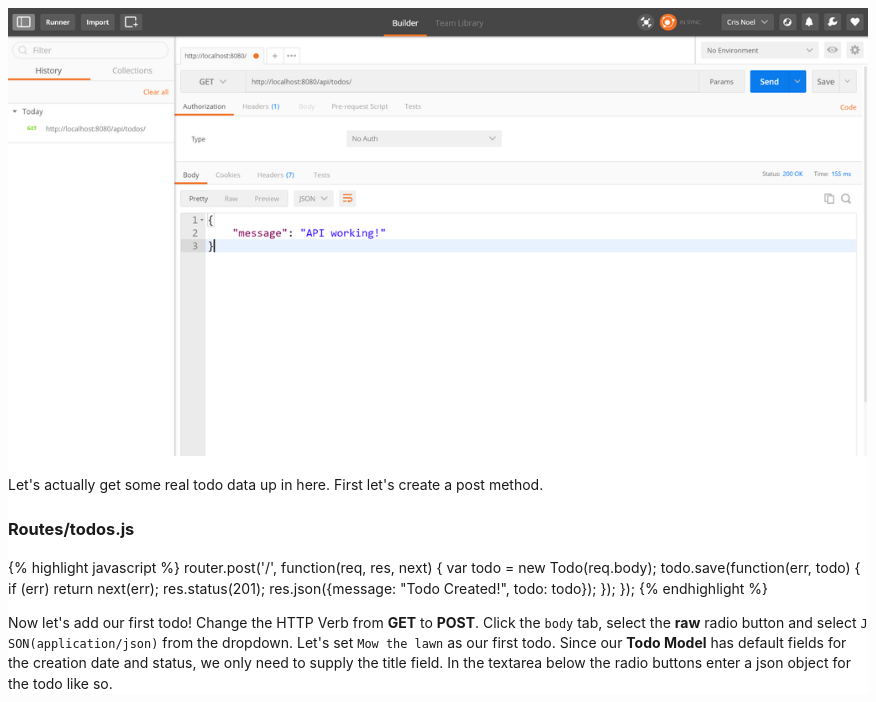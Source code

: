 ![Cris Noel postman api is working image.](/assets/blog/postman-api-working.png)

Let's actually get some real todo data up in here. First let's create a post method.

### Routes/todos.js
{% highlight javascript %}
router.post('/', function(req, res, next) {
    var todo = new Todo(req.body);
    todo.save(function(err, todo) {
        if (err) return next(err);
        res.status(201);
        res.json({message: "Todo Created!", todo: todo});
    });
});
{% endhighlight %}

Now let's add our first todo! Change the HTTP Verb from **GET** to **POST**. Click the `body` tab, select the **raw** radio button and select `JSON(application/json)` from the dropdown. Let's set `Mow the lawn` as our first todo. Since our **Todo Model** has default fields for the creation date and status, we only need to supply the title field. In the textarea below the radio buttons enter a json object for the todo like so.
